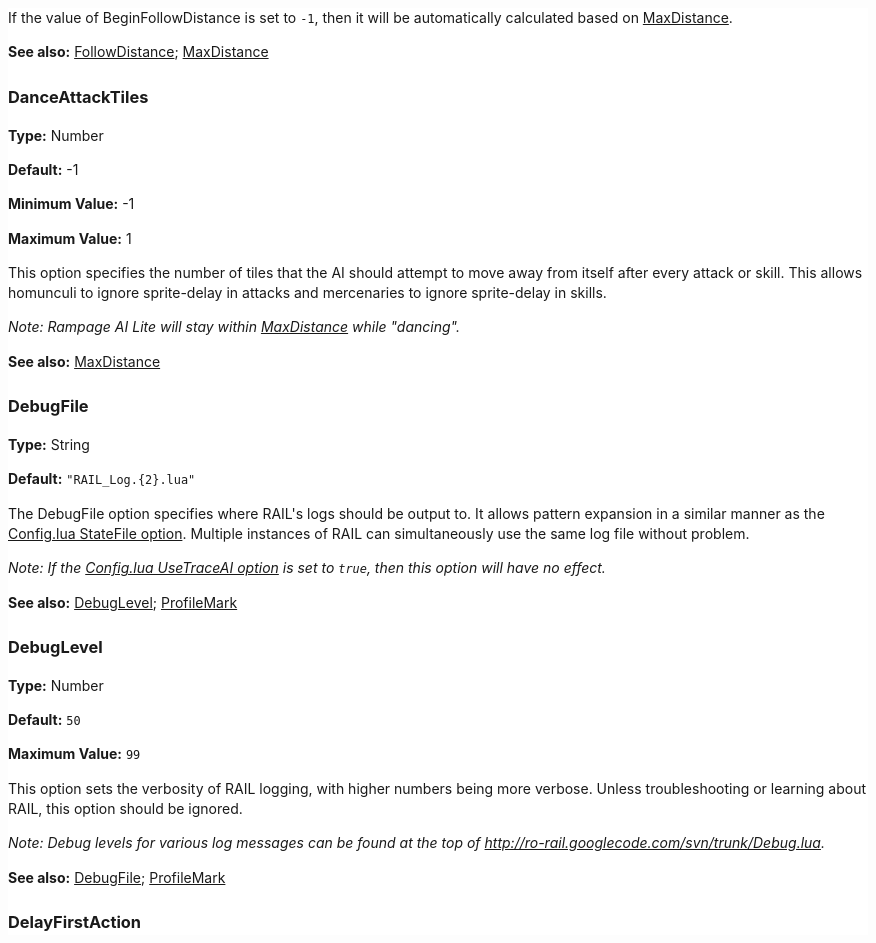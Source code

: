 If the value of BeginFollowDistance is set to `-1`, then it will be automatically calculated based on [MaxDistance](StateFileIndex#MaxDistance.md).

**See also:** [FollowDistance](StateFileIndex#FollowDistance.md); [MaxDistance](StateFileIndex#MaxDistance.md)

### DanceAttackTiles ###

**Type:** Number

**Default:** -1

**Minimum Value:** -1

**Maximum Value:** 1

This option specifies the number of tiles that the AI should attempt to move away from itself after every attack or skill. This allows homunculi to ignore sprite-delay in attacks and mercenaries to ignore sprite-delay in skills.

_Note: Rampage AI Lite will stay within [MaxDistance](StateFileIndex#MaxDistance.md) while "dancing"._

**See also:** [MaxDistance](StateFileIndex#MaxDistance.md)

### DebugFile ###

**Type:** String

**Default:** `"RAIL_Log.{2}.lua"`

The DebugFile option specifies where RAIL's logs should be output to. It allows pattern expansion in a similar manner as the [Config.lua StateFile option](ConfigLuaFile#RAIL._StateFile.md). Multiple instances of RAIL can simultaneously use the same log file without problem.

_Note: If the [Config.lua UseTraceAI option](ConfigLuaFile#RAIL.UseTraceAI.md) is set to `true`, then this option will have no effect._

**See also:** [DebugLevel](StateFileIndex#DebugLevel.md); [ProfileMark](StateFileIndex#ProfileMark.md)

### DebugLevel ###

**Type:** Number

**Default:** `50`

**Maximum Value:** `99`

This option sets the verbosity of RAIL logging, with higher numbers being more verbose. Unless troubleshooting or learning about RAIL, this option should be ignored.

_Note: Debug levels for various log messages can be found at the top of http://ro-rail.googlecode.com/svn/trunk/Debug.lua._

**See also:** [DebugFile](StateFileIndex#DebugFile.md); [ProfileMark](StateFileIndex#ProfileMark.md)

### DelayFirstAction ###
